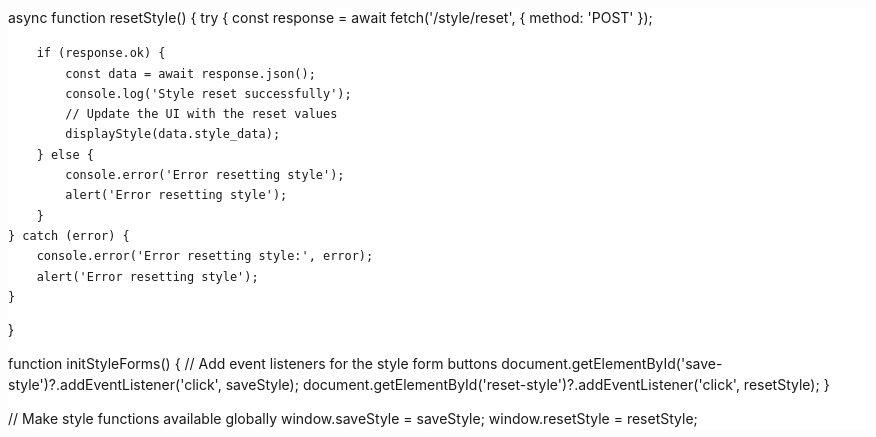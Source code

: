 async function resetStyle() {
    try {
        const response = await fetch('/style/reset', {
            method: 'POST'
        });
        
        if (response.ok) {
            const data = await response.json();
            console.log('Style reset successfully');
            // Update the UI with the reset values
            displayStyle(data.style_data);
        } else {
            console.error('Error resetting style');
            alert('Error resetting style');
        }
    } catch (error) {
        console.error('Error resetting style:', error);
        alert('Error resetting style');
    }
}

function initStyleForms() {
    // Add event listeners for the style form buttons
    document.getElementById('save-style')?.addEventListener('click', saveStyle);
    document.getElementById('reset-style')?.addEventListener('click', resetStyle);
}

// Make style functions available globally
window.saveStyle = saveStyle;
window.resetStyle = resetStyle;
  


















